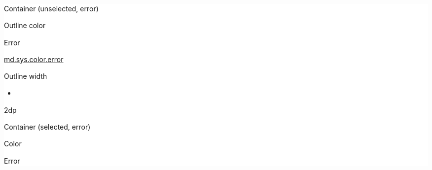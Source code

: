 Container (unselected, error)

</td>

<td>

Outline color

</td>

<td>

Error

</td>

<td>

[md.sys.color.error](/m3/pages/using-color/tokens#7fd4440e-986d-443f-8b3a-4933bff16646)

</td>

</tr>

<tr>

<td></td>

<td>

Outline width

</td>

<td>

-

</td>

<td>

2dp

</td>

</tr>

<tr>

<td>

Container (selected, error)

</td>

<td>

Color

</td>

<td>

Error
